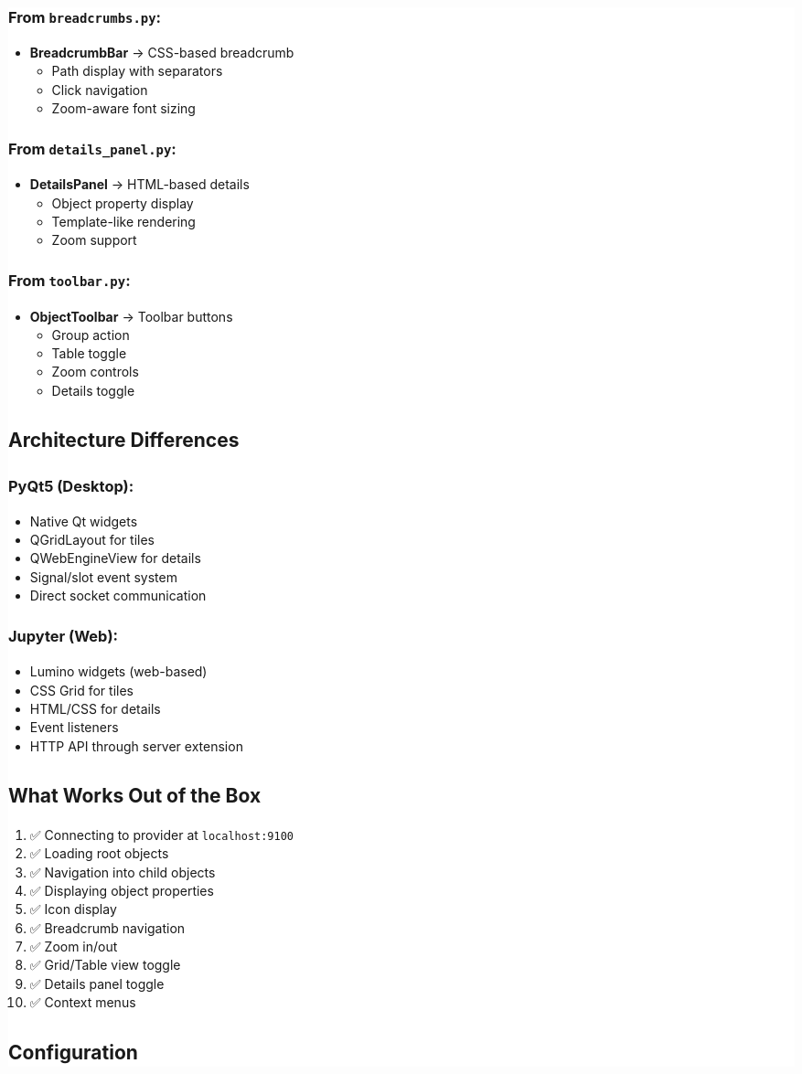 ### From `breadcrumbs.py`:
- **BreadcrumbBar** → CSS-based breadcrumb
  - Path display with separators
  - Click navigation
  - Zoom-aware font sizing

### From `details_panel.py`:
- **DetailsPanel** → HTML-based details
  - Object property display
  - Template-like rendering
  - Zoom support

### From `toolbar.py`:
- **ObjectToolbar** → Toolbar buttons
  - Group action
  - Table toggle
  - Zoom controls
  - Details toggle

## Architecture Differences

### PyQt5 (Desktop):
- Native Qt widgets
- QGridLayout for tiles
- QWebEngineView for details
- Signal/slot event system
- Direct socket communication

### Jupyter (Web):
- Lumino widgets (web-based)
- CSS Grid for tiles  
- HTML/CSS for details
- Event listeners
- HTTP API through server extension

## What Works Out of the Box

1. ✅ Connecting to provider at `localhost:9100`
2. ✅ Loading root objects
3. ✅ Navigation into child objects
4. ✅ Displaying object properties
5. ✅ Icon display
6. ✅ Breadcrumb navigation
7. ✅ Zoom in/out
8. ✅ Grid/Table view toggle
9. ✅ Details panel toggle
10. ✅ Context menus

## Configuration
